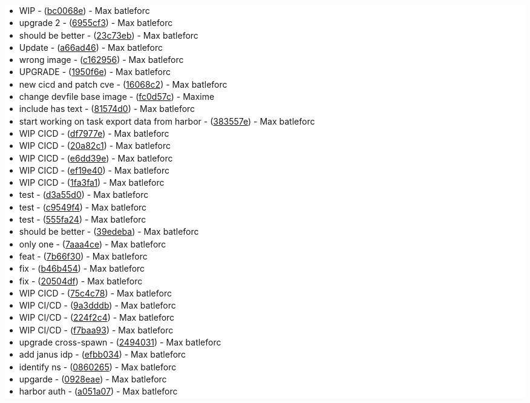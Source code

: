 - WIP - ([bc0068e](https://github.com/MonoFolio/batleforc/commit/bc0068ed28789b669d6fea1c572a1fe7f83e65b4)) - Max batleforc
- upgrade 2 - ([6955cf3](https://github.com/MonoFolio/batleforc/commit/6955cf3390bf1ddda93688b9fe8ddfe6a8783e2e)) - Max batleforc
- should be better - ([23c73eb](https://github.com/MonoFolio/batleforc/commit/23c73eb2dcd5d5145a98f135b6c5b6ab7418d37c)) - Max batleforc
- Update - ([a66ad46](https://github.com/MonoFolio/batleforc/commit/a66ad4662e40892a2fc9ec22ab74e52ebf3d7005)) - Max batleforc
- wrong image - ([c162956](https://github.com/MonoFolio/batleforc/commit/c162956e7579ce2ed05ef3cf7521ce75efb66ac0)) - Max batleforc
- UPGRADE - ([1950f6e](https://github.com/MonoFolio/batleforc/commit/1950f6eff3c153075ed3bc3220f3e525f32305c0)) - Max batleforc
- new cicd and patch cve - ([16068c2](https://github.com/MonoFolio/batleforc/commit/16068c2b7cc85bf98049d21c3f0ec4eed4ce84d5)) - Max batleforc
- change devfile base image - ([fc0d57c](https://github.com/MonoFolio/batleforc/commit/fc0d57c5d25e2cc6937bde61b50a07bc3a992618)) - Maxime
- include has text - ([81574d0](https://github.com/MonoFolio/batleforc/commit/81574d013fc8930d0026aa43fcc1a2648772985f)) - Max batleforc
- start working on task export data from harbor - ([383557e](https://github.com/MonoFolio/batleforc/commit/383557e41cf266be135ac250c528bd41dbdb2764)) - Max batleforc
- WIP CICD - ([df7977e](https://github.com/MonoFolio/batleforc/commit/df7977e4a312954282549b21f65193e8dfd88274)) - Max batleforc
- WIP CICD - ([20a82c1](https://github.com/MonoFolio/batleforc/commit/20a82c1462ab33ee7c3b4cd110ad58de254dd4cd)) - Max batleforc
- WIP CICD - ([e6dd39e](https://github.com/MonoFolio/batleforc/commit/e6dd39e0fc951c2185ea2de4751b361a794aff29)) - Max batleforc
- WIP CICD - ([ef19e40](https://github.com/MonoFolio/batleforc/commit/ef19e40cf385c6c21bd13dd2c8ec5983f7119805)) - Max batleforc
- WIP CICD - ([1fa3fa1](https://github.com/MonoFolio/batleforc/commit/1fa3fa17f88c084639c07cc639574327c2255210)) - Max batleforc
- test - ([d3a55d0](https://github.com/MonoFolio/batleforc/commit/d3a55d0689a36b722f5ed6da753774bca949c1df)) - Max batleforc
- test - ([c9549f4](https://github.com/MonoFolio/batleforc/commit/c9549f4d6676c90c5cd842e5e2cee76ab32fd1a0)) - Max batleforc
- test - ([555fa24](https://github.com/MonoFolio/batleforc/commit/555fa24273e7557b6b616efdabdf0d57c56c1587)) - Max batleforc
- should be better - ([39edeba](https://github.com/MonoFolio/batleforc/commit/39edeba079614cc9d845492a0cf81aa302bead66)) - Max batleforc
- only one - ([7aaa4ce](https://github.com/MonoFolio/batleforc/commit/7aaa4ce5b3d0ee37fce463bdd76c5b029c9d9ec0)) - Max batleforc
- feat - ([7b66f30](https://github.com/MonoFolio/batleforc/commit/7b66f3081fc4b2d095d51a24d9ec34bf85558ab0)) - Max batleforc
- fix - ([b46b454](https://github.com/MonoFolio/batleforc/commit/b46b454ddd4e0a46b204dd4d95395b89686588df)) - Max batleforc
- fix - ([20504df](https://github.com/MonoFolio/batleforc/commit/20504df1c04cbd0ddb5b7d6c1da13b654fe70876)) - Max batleforc
- WIP CICD - ([75c4c78](https://github.com/MonoFolio/batleforc/commit/75c4c786e42816461a7d10302871a1b2b0daf92b)) - Max batleforc
- WIP CI/CD - ([9a3dddb](https://github.com/MonoFolio/batleforc/commit/9a3dddbe1c50d8965042b3a53f9a683369b8d935)) - Max batleforc
- WIP CI/CD - ([224f2c4](https://github.com/MonoFolio/batleforc/commit/224f2c459f84404b034d2a9ac185b0f2fd9e5610)) - Max batleforc
- WIP CI/CD - ([f7baa93](https://github.com/MonoFolio/batleforc/commit/f7baa93774f9bdf7b78252f795e8f1c954f3f225)) - Max batleforc
- upgrade cross-spawn - ([2494031](https://github.com/MonoFolio/batleforc/commit/24940319d12b34e7856f5a886be2a7d07cd48112)) - Max batleforc
- add janus idp - ([efbb034](https://github.com/MonoFolio/batleforc/commit/efbb034bf32dd37fb7ec410baaac92351f188649)) - Max batleforc
- identify ns - ([0860265](https://github.com/MonoFolio/batleforc/commit/086026537fec3a1ead0c50ecf78b96ae0a711692)) - Max batleforc
- upgarde - ([0928eae](https://github.com/MonoFolio/batleforc/commit/0928eaeb22f31a72fcbd0679d42cbf7a30fdfa89)) - Max batleforc
- harbor auth - ([a051a07](https://github.com/MonoFolio/batleforc/commit/a051a07503b4fb9549e74cb73160145ea3b7889b)) - Max batleforc